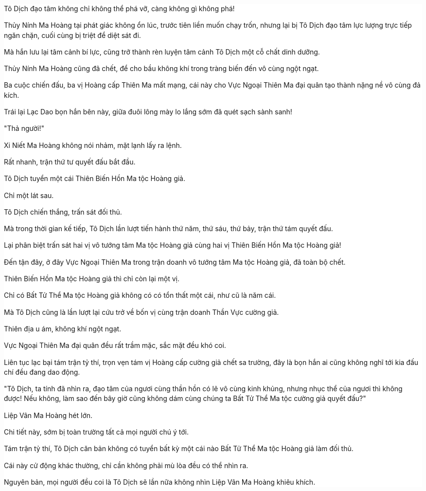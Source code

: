 Tô Dịch đạo tâm không chỉ không thể phá vỡ, càng không gì không phá!

Thủy Nính Ma Hoàng tại phát giác không ổn lúc, trước tiên liền muốn chạy trốn, nhưng lại bị Tô Dịch đạo tâm lực lượng trực tiếp ngăn chặn, cuối cùng bị triệt để diệt sát đi.

Mà hắn lưu lại tâm cảnh bí lực, cũng trở thành rèn luyện tâm cảnh Tô Dịch một cỗ chất dinh dưỡng.

Thủy Nính Ma Hoàng cũng đã chết, để cho bầu không khí trong tràng biến đến vô cùng ngột ngạt.

Ba cuộc chiến đấu, ba vị Hoàng cấp Thiên Ma mất mạng, cái này cho Vực Ngoại Thiên Ma đại quân tạo thành nặng nề vô cùng đả kích.

Trái lại Lạc Dao bọn hắn bên này, giữa đuôi lông mày lo lắng sớm đã quét sạch sành sanh!

"Thả người!"

Xi Niết Ma Hoàng không nói nhảm, mặt lạnh lấy ra lệnh.

Rất nhanh, trận thứ tư quyết đấu bắt đầu.

Tô Dịch tuyển một cái Thiên Biến Hồn Ma tộc Hoàng giả.

Chỉ một lát sau.

Tô Dịch chiến thắng, trấn sát đối thủ.

Mà trong thời gian kế tiếp, Tô Dịch lần lượt tiến hành thứ năm, thứ sáu, thứ bảy, trận thứ tám quyết đấu.

Lại phân biệt trấn sát hai vị vô tướng tâm Ma tộc Hoàng giả cùng hai vị Thiên Biến Hồn Ma tộc Hoàng giả!

Đến tận đây, ở đây Vực Ngoại Thiên Ma trong trận doanh vô tướng tâm Ma tộc Hoàng giả, đã toàn bộ chết.

Thiên Biến Hồn Ma tộc Hoàng giả thì chỉ còn lại một vị.

Chỉ có Bất Tử Thể Ma tộc Hoàng giả không có có tổn thất một cái, như cũ là năm cái.

Mà Tô Dịch cũng là lần lượt lại cứu trở về bốn vị cùng trận doanh Thần Vực cường giả.

Thiên địa u ám, không khí ngột ngạt.

Vực Ngoại Thiên Ma đại quân đều rất trầm mặc, sắc mặt đều khó coi.

Liên tục lạc bại tám trận tỷ thí, trọn vẹn tám vị Hoàng cấp cường giả chết sa trường, đây là bọn hắn ai cũng không nghĩ tới kia đấu chí đều đang dao động.

"Tô Dịch, ta tính đã nhìn ra, đạo tâm của ngươi cùng thần hồn có lẽ vô cùng kinh khủng, nhưng nhục thể của ngươi thì không được! Nếu không, làm sao đến bây giờ cũng không dám cùng chúng ta Bất Tử Thể Ma tộc cường giả quyết đấu?"

Liệp Vân Ma Hoàng hét lớn.

Chi tiết này, sớm bị toàn trường tất cả mọi người chú ý tới.

Tám trận tỷ thí, Tô Dịch căn bản không có tuyển bất kỳ một cái nào Bất Tử Thể Ma tộc Hoàng giả làm đối thủ.

Cái này cử động khác thường, chỉ cần không phải mù lòa đều có thể nhìn ra.

Nguyên bản, mọi người đều coi là Tô Dịch sẽ lần nữa không nhìn Liệp Vân Ma Hoàng khiêu khích.
